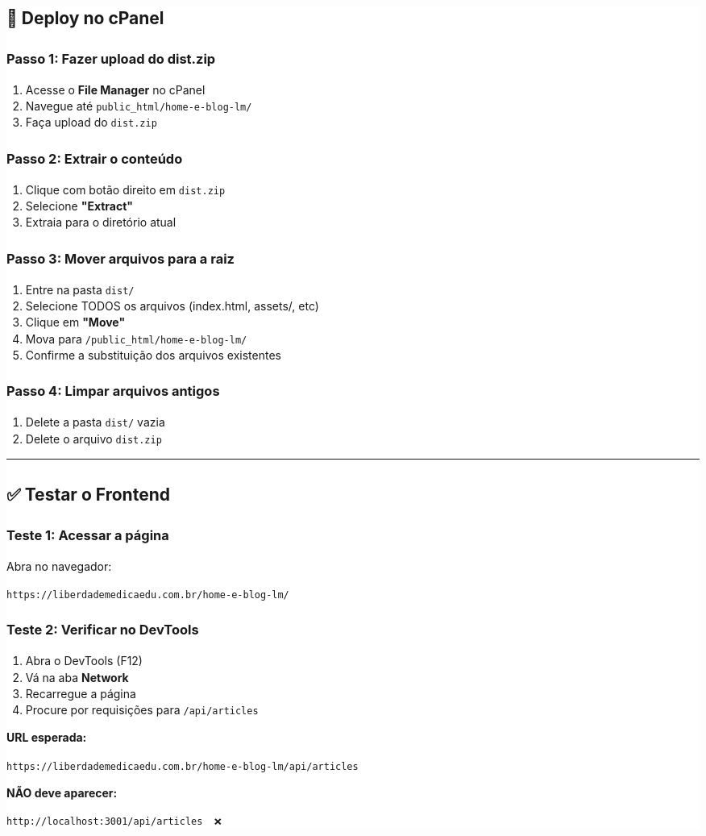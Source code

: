 
## 🚀 Deploy no cPanel

### Passo 1: Fazer upload do dist.zip

1. Acesse o **File Manager** no cPanel
2. Navegue até `public_html/home-e-blog-lm/`
3. Faça upload do `dist.zip`

### Passo 2: Extrair o conteúdo

1. Clique com botão direito em `dist.zip`
2. Selecione **"Extract"**
3. Extraia para o diretório atual

### Passo 3: Mover arquivos para a raiz

1. Entre na pasta `dist/`
2. Selecione TODOS os arquivos (index.html, assets/, etc)
3. Clique em **"Move"**
4. Mova para `/public_html/home-e-blog-lm/`
5. Confirme a substituição dos arquivos existentes

### Passo 4: Limpar arquivos antigos

1. Delete a pasta `dist/` vazia
2. Delete o arquivo `dist.zip`

---

## ✅ Testar o Frontend

### Teste 1: Acessar a página

Abra no navegador:
```
https://liberdademedicaedu.com.br/home-e-blog-lm/
```

### Teste 2: Verificar no DevTools

1. Abra o DevTools (F12)
2. Vá na aba **Network**
3. Recarregue a página
4. Procure por requisições para `/api/articles`

**URL esperada:**
```
https://liberdademedicaedu.com.br/home-e-blog-lm/api/articles
```

**NÃO deve aparecer:**
```
http://localhost:3001/api/articles  ❌
```
